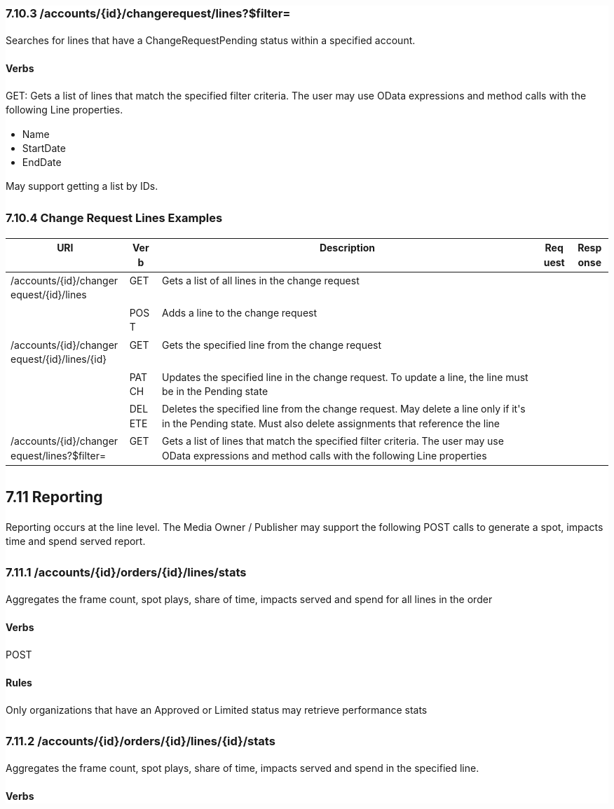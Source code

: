 ### 7.10.3 /accounts/{id}/changerequest/lines?$filter=

Searches for lines that have a ChangeRequestPending status within a specified account.

#### Verbs

GET: Gets a list of lines that match the specified filter criteria. The user may use OData expressions and method calls with the following Line properties.

- Name
- StartDate
- EndDate

May support getting a list by IDs.

### 7.10.4 Change Request Lines Examples

| URI                                         | Verb   | Description                                                                                                                                                       | Request | Response |
| ------------------------------------------- | ------ | ----------------------------------------------------------------------------------------------------------------------------------------------------------------- | ------- | -------- |
| /accounts/{id}/changerequest/{id}/lines     | GET    | Gets a list of all lines in the change request                                                                                                                    |         |          |
|                                             | POST   | Adds a line to the change request                                                                                                                                 |         |          |
| /accounts/{id}/changerequest/{id}/lines/{id}    | GET    | Gets the specified line from the change request                                                                                                                   |         |          |
|                                             | PATCH  | Updates the specified line in the change request. To update a line, the line must be in the Pending state                                                         |         |          |
|                                             | DELETE | Deletes the specified line from the change request. May delete a line only if it&#39;s in the Pending state. Must also delete assignments that reference the line |         |          |
| /accounts/{id}/changerequest/lines?$filter= | GET    | Gets a list of lines that match the specified filter criteria. The user may use OData expressions and method calls with the following Line properties             |         ||

## 7.11 Reporting

Reporting occurs at the line level. The Media Owner / Publisher may support the following POST calls to generate a spot, impacts time and spend served report.

### 7.11.1 /accounts/{id}/orders/{id}/lines/stats

Aggregates the frame count, spot plays, share of time, impacts served and spend for all lines in the order

#### Verbs

POST

#### Rules

Only organizations that have an Approved or Limited status may retrieve performance stats

### 7.11.2 /accounts/{id}/orders/{id}/lines/{id}/stats

Aggregates the frame count, spot plays, share of time, impacts served and spend in the specified line.

#### Verbs
